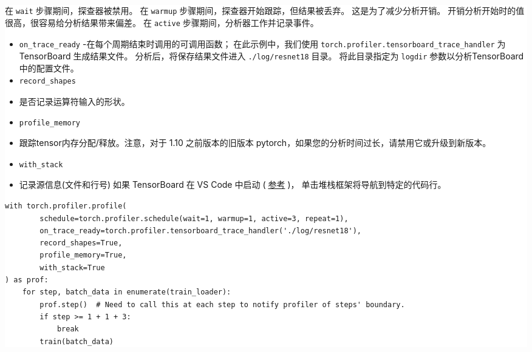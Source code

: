 


 在
 `wait`
 步骤期间，探查器被禁用。
在
 `warmup`
 步骤期间，探查器开始跟踪，但结果被丢弃。
这是为了减少分析开销。
开销分析开始时的值很高，很容易给分析结果带来偏差。
在
 `active`
 步骤期间，分析器工作并记录事件。
* `on_trace_ready`
 -在每个周期结束时调用的可调用函数；
在此示例中，我们使用
 `torch.profiler.tensorboard_trace_handler`
 为 TensorBoard 生成结果文件。
分析后，将保存结果文件进入
 `./log/resnet18`
目录。
将此目录指定为
 `logdir`
参数以分析TensorBoard中的配置文件。
* `record_shapes`
 - 是否记录运算符输入的形状。
* `profile_memory`
 - 跟踪tensor内存分配/释放。注意，对于 1.10 之前版本的旧版本 pytorch，如果您的分析时间过长，请禁用它或升级到新版本。
* `with_stack`
 - 记录源信息(文件和行号) 
如果 TensorBoard 在 VS Code 中启动 (
 [参考](https://code.visualstudio.com/docs/datascience/pytorch-support#_tensorboard-integration) 
 )，
单击堆栈框架将导航到特定的代码行。





```
with torch.profiler.profile(
        schedule=torch.profiler.schedule(wait=1, warmup=1, active=3, repeat=1),
        on_trace_ready=torch.profiler.tensorboard_trace_handler('./log/resnet18'),
        record_shapes=True,
        profile_memory=True,
        with_stack=True
) as prof:
    for step, batch_data in enumerate(train_loader):
        prof.step()  # Need to call this at each step to notify profiler of steps' boundary.
        if step >= 1 + 1 + 3:
            break
        train(batch_data)

```
